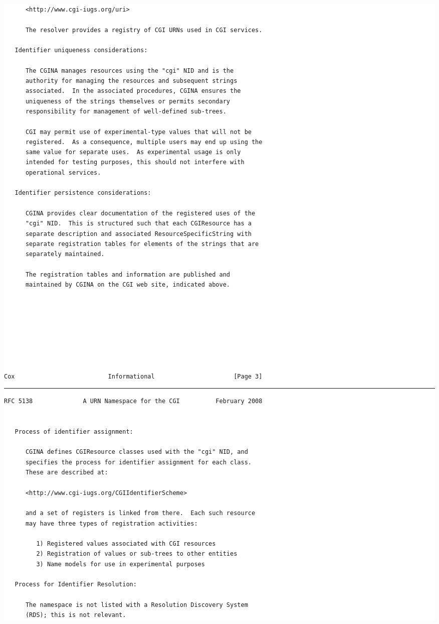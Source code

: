 ``` newpage
      <http://www.cgi-iugs.org/uri>

      The resolver provides a registry of CGI URNs used in CGI services.

   Identifier uniqueness considerations:

      The CGINA manages resources using the "cgi" NID and is the
      authority for managing the resources and subsequent strings
      associated.  In the associated procedures, CGINA ensures the
      uniqueness of the strings themselves or permits secondary
      responsibility for management of well-defined sub-trees.

      CGI may permit use of experimental-type values that will not be
      registered.  As a consequence, multiple users may end up using the
      same value for separate uses.  As experimental usage is only
      intended for testing purposes, this should not interfere with
      operational services.

   Identifier persistence considerations:

      CGINA provides clear documentation of the registered uses of the
      "cgi" NID.  This is structured such that each CGIResource has a
      separate description and associated ResourceSpecificString with
      separate registration tables for elements of the strings that are
      separately maintained.

      The registration tables and information are published and
      maintained by CGINA on the CGI web site, indicated above.








Cox                          Informational                      [Page 3]
```

------------------------------------------------------------------------

``` newpage
RFC 5138              A URN Namespace for the CGI          February 2008


   Process of identifier assignment:

      CGINA defines CGIResource classes used with the "cgi" NID, and
      specifies the process for identifier assignment for each class.
      These are described at:

      <http://www.cgi-iugs.org/CGIIdentifierScheme>

      and a set of registers is linked from there.  Each such resource
      may have three types of registration activities:

         1) Registered values associated with CGI resources
         2) Registration of values or sub-trees to other entities
         3) Name models for use in experimental purposes

   Process for Identifier Resolution:

      The namespace is not listed with a Resolution Discovery System
      (RDS); this is not relevant.
```